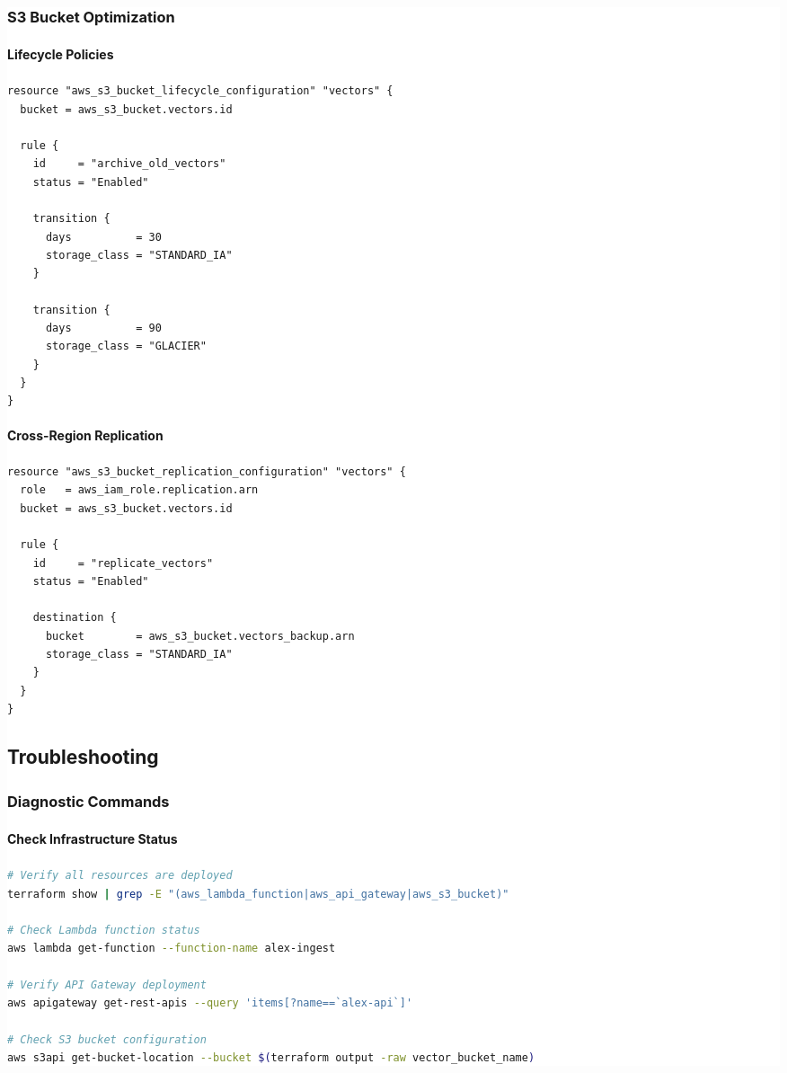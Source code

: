 ### **S3 Bucket Optimization**

#### **Lifecycle Policies**
```hcl
resource "aws_s3_bucket_lifecycle_configuration" "vectors" {
  bucket = aws_s3_bucket.vectors.id
  
  rule {
    id     = "archive_old_vectors"
    status = "Enabled"
    
    transition {
      days          = 30
      storage_class = "STANDARD_IA"
    }
    
    transition {
      days          = 90
      storage_class = "GLACIER"
    }
  }
}
```

#### **Cross-Region Replication**
```hcl
resource "aws_s3_bucket_replication_configuration" "vectors" {
  role   = aws_iam_role.replication.arn
  bucket = aws_s3_bucket.vectors.id
  
  rule {
    id     = "replicate_vectors"
    status = "Enabled"
    
    destination {
      bucket        = aws_s3_bucket.vectors_backup.arn
      storage_class = "STANDARD_IA"
    }
  }
}
```

## Troubleshooting

### **Diagnostic Commands**

#### **Check Infrastructure Status**
```bash
# Verify all resources are deployed
terraform show | grep -E "(aws_lambda_function|aws_api_gateway|aws_s3_bucket)"

# Check Lambda function status
aws lambda get-function --function-name alex-ingest

# Verify API Gateway deployment
aws apigateway get-rest-apis --query 'items[?name==`alex-api`]'

# Check S3 bucket configuration
aws s3api get-bucket-location --bucket $(terraform output -raw vector_bucket_name)
```
